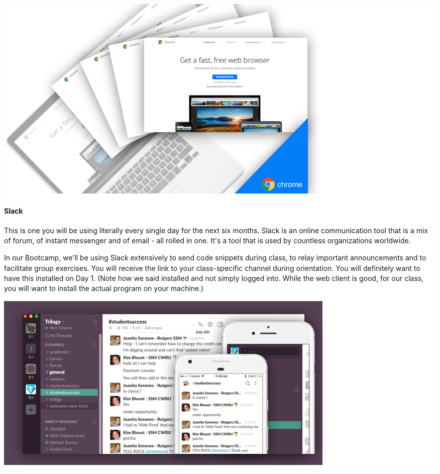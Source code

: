   ![Group26](assets/Group26.png)

#### Slack

This is one you will be using literally every single day for the next six months. Slack is an online communication tool that is a mix of forum, of instant messenger and of email - all rolled in one. It's a tool that is used by countless organizations worldwide.

In our Bootcamp, we'll be using Slack extensively to send code snippets during class, to relay important announcements and to facilitate group exercises. You will receive the link to your class-specific channel during orientation. You will definitely want to have this installed on Day 1. \(Note how we said installed and not simply logged into. While the web client is good, for our class, you will want to install the actual program on your machine.\)

  ![Group2](assets/Group2.png)
